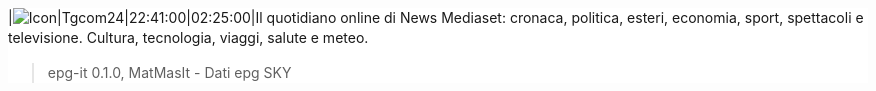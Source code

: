 |![Icon](https://guidatv.sky.it/uuid/88579467-4fac-49ed-83ee-b6e5c4d1ea93/cover?md5ChecksumParam=a4e40f0d70d0e5d70cc74c6c18708ce7)|Tgcom24|22:41:00|02:25:00|Il quotidiano online di News Mediaset: cronaca, politica, esteri, economia, sport, spettacoli e televisione. Cultura, tecnologia, viaggi, salute e meteo.



 > epg-it 0.1.0, MatMasIt - Dati epg SKY